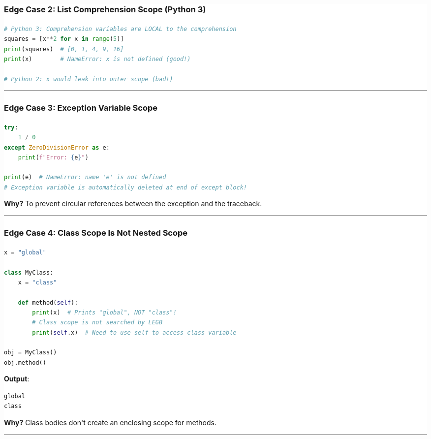 
### Edge Case 2: List Comprehension Scope (Python 3)

```python
# Python 3: Comprehension variables are LOCAL to the comprehension
squares = [x**2 for x in range(5)]
print(squares)  # [0, 1, 4, 9, 16]
print(x)        # NameError: x is not defined (good!)

# Python 2: x would leak into outer scope (bad!)
```

---

### Edge Case 3: Exception Variable Scope

```python
try:
    1 / 0
except ZeroDivisionError as e:
    print(f"Error: {e}")

print(e)  # NameError: name 'e' is not defined
# Exception variable is automatically deleted at end of except block!
```

**Why?** To prevent circular references between the exception and the traceback.

---

### Edge Case 4: Class Scope Is Not Nested Scope

```python
x = "global"

class MyClass:
    x = "class"
    
    def method(self):
        print(x)  # Prints "global", NOT "class"!
        # Class scope is not searched by LEGB
        print(self.x)  # Need to use self to access class variable

obj = MyClass()
obj.method()
```

**Output**:
```
global
class
```

**Why?** Class bodies don't create an enclosing scope for methods.

---
